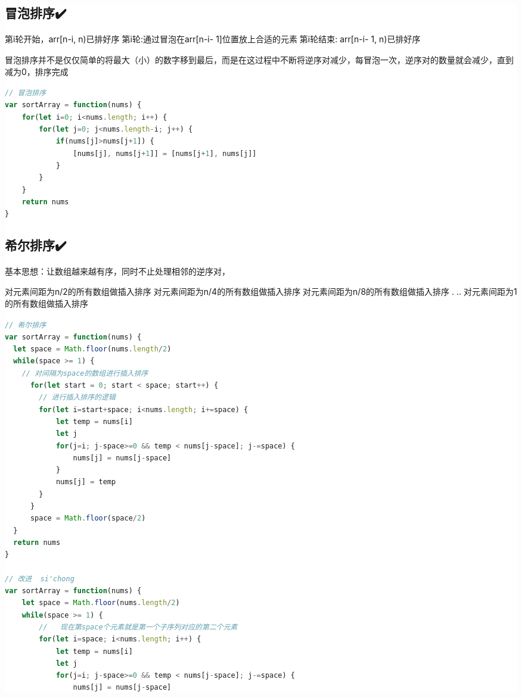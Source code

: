 ## 冒泡排序:heavy_check_mark:

第i轮开始，arr[n-i, n)已排好序
第i轮:通过冒泡在arr[n-i- 1]位置放上合适的元素
第i轮结束: arr[n-i- 1, n)已排好序



冒泡排序并不是仅仅简单的将最大（小）的数字移到最后，而是在这过程中不断将逆序对减少，每冒泡一次，逆序对的数量就会减少，直到减为0，排序完成

```js
// 冒泡排序
var sortArray = function(nums) {
    for(let i=0; i<nums.length; i++) {
        for(let j=0; j<nums.length-i; j++) {
            if(nums[j]>nums[j+1]) {
                [nums[j], nums[j+1]] = [nums[j+1], nums[j]]
            }
        }
    }
    return nums
}
```

## 希尔排序:heavy_check_mark:

基本思想：让数组越来越有序，同时不止处理相邻的逆序对，

对元素间距为n/2的所有数组做插入排序
对元素间距为n/4的所有数组做插入排序
对元素间距为n/8的所有数组做插入排序
. ..
对元素间距为1的所有数组做插入排序

```js
// 希尔排序
var sortArray = function(nums) {
  let space = Math.floor(nums.length/2)
  while(space >= 1) {
    // 对间隔为space的数组进行插入排序
      for(let start = 0; start < space; start++) {
        // 进行插入排序的逻辑
        for(let i=start+space; i<nums.length; i+=space) {
            let temp = nums[i]
            let j
            for(j=i; j-space>=0 && temp < nums[j-space]; j-=space) {
                nums[j] = nums[j-space]
            }
            nums[j] = temp
        }
      }
      space = Math.floor(space/2)
  }
  return nums
}

// 改进  si'chong
var sortArray = function(nums) {
    let space = Math.floor(nums.length/2)
    while(space >= 1) {
        //   现在第space个元素就是第一个子序列对应的第二个元素
        for(let i=space; i<nums.length; i++) {
            let temp = nums[i]
            let j
            for(j=i; j-space>=0 && temp < nums[j-space]; j-=space) {
                nums[j] = nums[j-space]
```
